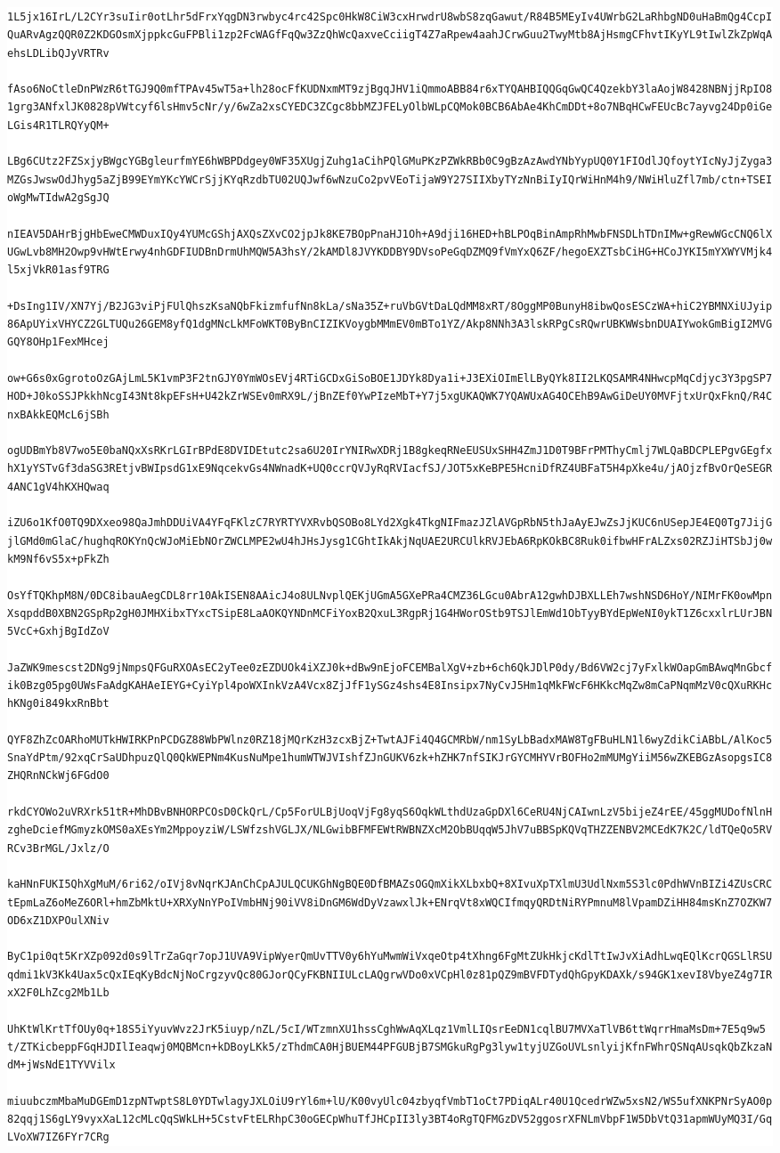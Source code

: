 ```compressed-json
1L5jx16IrL/L2CYr3suIir0otLhr5dFrxYqgDN3rwbyc4rc42Spc0HkW8CiW3cxHrwdrU8wbS8zqGawut/R84B5MEyIv4UWrbG2LaRhbgND0uHaBmQg4CcpIQuARvAgzQQR0Z2KDGOsmXjppkcGuFPBli1zp2FcWAGfFqQw3ZzQhWcQaxveCciigT4Z7aRpew4aahJCrwGuu2TwyMtb8AjHsmgCFhvtIKyYL9tIwlZkZpWqAehsLDLibQJyVRTRv

fAso6NoCtleDnPWzR6tTGJ9Q0mfTPAv45wT5a+lh28ocFfKUDNxmMT9zjBgqJHV1iQmmoABB84r6xTYQAHBIQQGqGwQC4QzekbY3laAojW8428NBNjjRpIO81grg3ANfxlJK0828pVWtcyf6lsHmv5cNr/y/6wZa2xsCYEDC3ZCgc8bbMZJFELyOlbWLpCQMok0BCB6AbAe4KhCmDDt+8o7NBqHCwFEUcBc7ayvg24Dp0iGeLGis4R1TLRQYyQM+

LBg6CUtz2FZSxjyBWgcYGBgleurfmYE6hWBPDdgey0WF35XUgjZuhg1aCihPQlGMuPKzPZWkRBb0C9gBzAzAwdYNbYypUQ0Y1FIOdlJQfoytYIcNyJjZyga3MZGsJwswOdJhyg5aZjB99EYmYKcYWCrSjjKYqRzdbTU02UQJwf6wNzuCo2pvVEoTijaW9Y27SIIXbyTYzNnBiIyIQrWiHnM4h9/NWiHluZfl7mb/ctn+TSEIoWgMwTIdwA2gSgJQ

nIEAV5DAHrBjgHbEweCMWDuxIQy4YUMcGShjAXQsZXvCO2jpJk8KE7BOpPnaHJ1Oh+A9dji16HED+hBLPOqBinAmpRhMwbFNSDLhTDnIMw+gRewWGcCNQ6lXUGwLvb8MH2Owp9vHWtErwy4nhGDFIUDBnDrmUhMQW5A3hsY/2kAMDl8JVYKDDBY9DVsoPeGqDZMQ9fVmYxQ6ZF/hegoEXZTsbCiHG+HCoJYKI5mYXWYVMjk4l5xjVkR01asf9TRG

+DsIng1IV/XN7Yj/B2JG3viPjFUlQhszKsaNQbFkizmfufNn8kLa/sNa35Z+ruVbGVtDaLQdMM8xRT/8OggMP0BunyH8ibwQosESCzWA+hiC2YBMNXiUJyip86ApUYixVHYCZ2GLTUQu26GEM8yfQ1dgMNcLkMFoWKT0ByBnCIZIKVoygbMMmEV0mBTo1YZ/Akp8NNh3A3lskRPgCsRQwrUBKWWsbnDUAIYwokGmBigI2MVGGQY8OHp1FexMHcej

ow+G6s0xGgrotoOzGAjLmL5K1vmP3F2tnGJY0YmWOsEVj4RTiGCDxGiSoBOE1JDYk8Dya1i+J3EXiOImElLByQYk8II2LKQSAMR4NHwcpMqCdjyc3Y3pgSP7HOD+J0koSSJPkkhNcgI43Nt8kpEFsH+U42kZrWSEv0mRX9L/jBnZEf0YwPIzeMbT+Y7j5xgUKAQWK7YQAWUxAG4OCEhB9AwGiDeUY0MVFjtxUrQxFknQ/R4CnxBAkkEQMcL6jSBh

ogUDBmYb8V7wo5E0baNQxXsRKrLGIrBPdE8DVIDEtutc2sa6U20IrYNIRwXDRj1B8gkeqRNeEUSUxSHH4ZmJ1D0T9BFrPMThyCmlj7WLQaBDCPLEPgvGEgfxhX1yYSTvGf3daSG3REtjvBWIpsdG1xE9NqcekvGs4NWnadK+UQ0ccrQVJyRqRVIacfSJ/JOT5xKeBPE5HcniDfRZ4UBFaT5H4pXke4u/jAOjzfBvOrQeSEGR4ANC1gV4hKXHQwaq

iZU6o1KfO0TQ9DXxeo98QaJmhDDUiVA4YFqFKlzC7RYRTYVXRvbQSOBo8LYd2Xgk4TkgNIFmazJZlAVGpRbN5thJaAyEJwZsJjKUC6nUSepJE4EQ0Tg7JijGjlGMd0mGlaC/hughqROKYnQcWJoMiEbNOrZWCLMPE2wU4hJHsJysg1CGhtIkAkjNqUAE2URCUlkRVJEbA6RpKOkBC8Ruk0ifbwHFrALZxs02RZJiHTSbJj0wkM9Nf6vS5x+pFkZh

OsYfTQKhpM8N/0DC8ibauAegCDL8rr10AkISEN8AAicJ4o8ULNvplQEKjUGmA5GXePRa4CMZ36LGcu0AbrA12gwhDJBXLLEh7wshNSD6HoY/NIMrFK0owMpnXsqpddB0XBN2GSpRp2gH0JMHXibxTYxcTSipE8LaAOKQYNDnMCFiYoxB2QxuL3RgpRj1G4HWorOStb9TSJlEmWd1ObTyyBYdEpWeNI0ykT1Z6cxxlrLUrJBN5VcC+GxhjBgIdZoV

JaZWK9mescst2DNg9jNmpsQFGuRXOAsEC2yTee0zEZDUOk4iXZJ0k+dBw9nEjoFCEMBalXgV+zb+6ch6QkJDlP0dy/Bd6VW2cj7yFxlkWOapGmBAwqMnGbcfik0Bzg05pg0UWsFaAdgKAHAeIEYG+CyiYpl4poWXInkVzA4Vcx8ZjJfF1ySGz4shs4E8Insipx7NyCvJ5Hm1qMkFWcF6HKkcMqZw8mCaPNqmMzV0cQXuRKHchKNg0i849kxRnBbt

QYF8ZhZcOARhoMUTkHWIRKPnPCDGZ88WbPWlnz0RZ18jMQrKzH3zcxBjZ+TwtAJFi4Q4GCMRbW/nm1SyLbBadxMAW8TgFBuHLN1l6wyZdikCiABbL/AlKoc5SnaYdPtm/92xqCrSaUDhpuzQlQ0QkWEPNm4KusNuMpe1humWTWJVIshfZJnGUKV6zk+hZHK7nfSIKJrGYCMHYVrBOFHo2mMUMgYiiM56wZKEBGzAsopgsIC8ZHQRnNCkWj6FGdO0

rkdCYOWo2uVRXrk51tR+MhDBvBNHORPCOsD0CkQrL/Cp5ForULBjUoqVjFg8yqS6OqkWLthdUzaGpDXl6CeRU4NjCAIwnLzV5bijeZ4rEE/45ggMUDofNlnHzgheDciefMGmyzkOMS0aXEsYm2MppoyziW/LSWfzshVGLJX/NLGwibBFMFEWtRWBNZXcM2ObBUqqW5JhV7uBBSpKQVqTHZZENBV2MCEdK7K2C/ldTQeQo5RVRCv3BrMGL/Jxlz/O

kaHNnFUKI5QhXgMuM/6ri62/oIVj8vNqrKJAnChCpAJULQCUKGhNgBQE0DfBMAZsOGQmXikXLbxbQ+8XIvuXpTXlmU3UdlNxm5S3lc0PdhWVnBIZi4ZUsCRCtEpmLaZ6oMeZ6ORl+hmZbMktU+XRXyNnYPoIVmbHNj90iVV8iDnGM6WdDyVzawxlJk+ENrqVt8xWQCIfmqyQRDtNiRYPmnuM8lVpamDZiHH84msKnZ7OZKW7OD6xZ1DXPOulXNiv

ByC1pi0qt5KrXZp092d0s9lTrZaGqr7opJ1UVA9VipWyerQmUvTTV0y6hYuMwmWiVxqeOtp4tXhng6FgMtZUkHkjcKdlTtIwJvXiAdhLwqEQlKcrQGSLlRSUqdmi1kV3Kk4Uax5cQxIEqKyBdcNjNoCrgzyvQc80GJorQCyFKBNIIULcLAQgrwVDo0xVCpHl0z81pQZ9mBVFDTydQhGpyKDAXk/s94GK1xevI8VbyeZ4g7IRxX2F0LhZcg2Mb1Lb

UhKtWlKrtTfOUy0q+18S5iYyuvWvz2JrK5iuyp/nZL/5cI/WTzmnXU1hssCghWwAqXLqz1VmlLIQsrEeDN1cqlBU7MVXaTlVB6ttWqrrHmaMsDm+7E5q9w5t/ZTKicbeppFGqHJDIlIeaqwj0MQBMcn+kDBoyLKk5/zThdmCA0HjBUEM44PFGUBjB7SMGkuRgPg3lyw1tyjUZGoUVLsnlyijKfnFWhrQSNqAUsqkQbZkzaNdM+jWsNdE1TYVVilx

miuubczmMbaMuDGEmD1zpNTwptS8L0YDTwlagyJXLOiU9rYl6m+lU/K00vyUlc04zbyqfVmbT1oCt7PDiqALr40U1QcedrWZw5xsN2/WS5ufXNKPNrSyAO0p82qqj1S6gLY9vyxXaL12cMLcQqSWkLH+5CstvFtELRhpC30oGECpWhuTfJHCpII3ly3BT4oRgTQFMGzDV52ggosrXFNLmVbpF1W5DbVtQ31apmWUyMQ3I/GqLVoXW7IZ6FYr7CRg
```